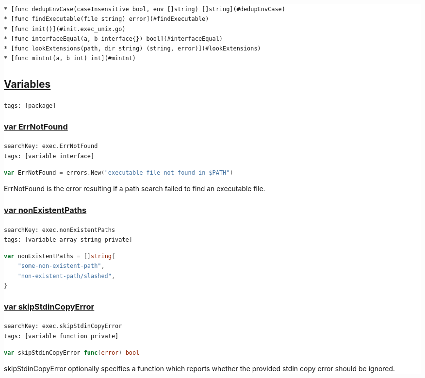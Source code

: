     * [func dedupEnvCase(caseInsensitive bool, env []string) []string](#dedupEnvCase)
    * [func findExecutable(file string) error](#findExecutable)
    * [func init()](#init.exec_unix.go)
    * [func interfaceEqual(a, b interface{}) bool](#interfaceEqual)
    * [func lookExtensions(path, dir string) (string, error)](#lookExtensions)
    * [func minInt(a, b int) int](#minInt)


## <a id="var" href="#var">Variables</a>

```
tags: [package]
```

### <a id="ErrNotFound" href="#ErrNotFound">var ErrNotFound</a>

```
searchKey: exec.ErrNotFound
tags: [variable interface]
```

```Go
var ErrNotFound = errors.New("executable file not found in $PATH")
```

ErrNotFound is the error resulting if a path search failed to find an executable file. 

### <a id="nonExistentPaths" href="#nonExistentPaths">var nonExistentPaths</a>

```
searchKey: exec.nonExistentPaths
tags: [variable array string private]
```

```Go
var nonExistentPaths = []string{
	"some-non-existent-path",
	"non-existent-path/slashed",
}
```

### <a id="skipStdinCopyError" href="#skipStdinCopyError">var skipStdinCopyError</a>

```
searchKey: exec.skipStdinCopyError
tags: [variable function private]
```

```Go
var skipStdinCopyError func(error) bool
```

skipStdinCopyError optionally specifies a function which reports whether the provided stdin copy error should be ignored. 
